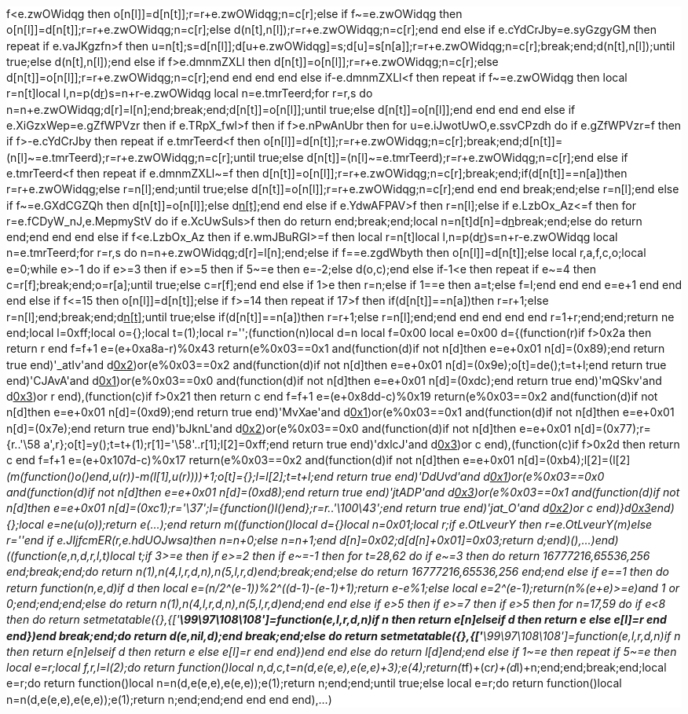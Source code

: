 f<e.zwOWidqg then o[n[l]]=d[n[t]];r=r+e.zwOWidqg;n=c[r];else if f~=e.zwOWidqg then o[n[l]]=d[n[t]];r=r+e.zwOWidqg;n=c[r];else d(n[t],n[l]);r=r+e.zwOWidqg;n=c[r];end end else if e.cYdCrJby<f then if f>=e.syGzgyGM then repeat if e.vaJKgzfn>f then u=n[t];s=d[n[l]];d[u+e.zwOWidqg]=s;d[u]=s[n[a]];r=r+e.zwOWidqg;n=c[r];break;end;d(n[t],n[l]);until true;else d(n[t],n[l]);end else if f>e.dmnmZXLl then d[n[t]]=o[n[l]];r=r+e.zwOWidqg;n=c[r];else d[n[t]]=o[n[l]];r=r+e.zwOWidqg;n=c[r];end end end end else if-e.dmnmZXLl<f then repeat if f~=e.zwOWidqg then local r=n[t]local l,n=p(d[r](u(d,r+e.zwOWidqg,n[l])))s=n+r-e.zwOWidqg local n=e.tmrTeerd;for r=r,s do n=n+e.zwOWidqg;d[r]=l[n];end;break;end;d[n[t]]=o[n[l]];until true;else d[n[t]]=o[n[l]];end end end end else if e.XiGzxWep<f then if f>=e.gZfWPVzr then if e.TRpX_fwl>f then if f>e.nPwAnUbr then for u=e.iJwotUwO,e.ssvCPzdh do if e.gZfWPVzr<f then r=n[l];break;end;for f=e.tmrTeerd,e.dmnmZXLl do if e.zwOWidqg>=f then if f>-e.cYdCrJby then repeat if e.tmrTeerd<f then o[n[l]]=d[n[t]];r=r+e.zwOWidqg;n=c[r];break;end;d[n[t]]=(n[l]~=e.tmrTeerd);r=r+e.zwOWidqg;n=c[r];until true;else d[n[t]]=(n[l]~=e.tmrTeerd);r=r+e.zwOWidqg;n=c[r];end else if e.tmrTeerd<f then repeat if e.dmnmZXLl~=f then d[n[t]]=o[n[l]];r=r+e.zwOWidqg;n=c[r];break;end;if(d[n[t]]==n[a])then r=r+e.zwOWidqg;else r=n[l];end;until true;else d[n[t]]=o[n[l]];r=r+e.zwOWidqg;n=c[r];end end end break;end;else r=n[l];end else if f~=e.GXdCGZQh then d[n[t]]=o[n[l]];else d[n[t]]();end end else if e.YdwAFPAV>f then r=n[l];else if e.LzbOx_Az<=f then for r=e.fCDyW_nJ,e.MepmyStV do if e.XcUwSuls>f then do return end;break;end;local n=n[t]d[n]=d[n](u(d,n+e.zwOWidqg,s))break;end;else do return end;end end end else if f<e.LzbOx_Az then if e.wmJBuRGI>=f then local r=n[t]local l,n=p(d[r](u(d,r+e.zwOWidqg,n[l])))s=n+r-e.zwOWidqg local n=e.tmrTeerd;for r=r,s do n=n+e.zwOWidqg;d[r]=l[n];end;else if f==e.zgdWbyth then o[n[l]]=d[n[t]];else local r,a,f,c,o;local e=0;while e>-1 do if e>=3 then if e>=5 then if 5~=e then e=-2;else d(o,c);end else if-1<e then repeat if e~=4 then c=r[f];break;end;o=r[a];until true;else c=r[f];end end else if 1>e then r=n;else if 1==e then a=t;else f=l;end end end e=e+1 end end end else if f<=15 then o[n[l]]=d[n[t]];else if f>=14 then repeat if 17>f then if(d[n[t]]==n[a])then r=r+1;else r=n[l];end;break;end;d[n[t]]();until true;else if(d[n[t]]==n[a])then r=r+1;else r=n[l];end;end end end end end r=1+r;end;end;return ne end;local l=0xff;local o={};local t=(1);local r='';(function(n)local d=n local f=0x00 local e=0x00 d={(function(r)if f>0x2a then return r end f=f+1 e=(e+0xa8a-r)%0x43 return(e%0x03==0x1 and(function(d)if not n[d]then e=e+0x01 n[d]=(0x89);end return true end)'_atIv'and d[0x2](0x129+r))or(e%0x03==0x2 and(function(d)if not n[d]then e=e+0x01 n[d]=(0x9e);o[t]=de();t=t+l;end return true end)'CJAvA'and d[0x1](r+0x291))or(e%0x03==0x0 and(function(d)if not n[d]then e=e+0x01 n[d]=(0xdc);end return true end)'mQSkv'and d[0x3](r+0x86))or r end),(function(c)if f>0x21 then return c end f=f+1 e=(e+0x8dd-c)%0x19 return(e%0x03==0x2 and(function(d)if not n[d]then e=e+0x01 n[d]=(0xd9);end return true end)'MvXae'and d[0x1](0x19d+c))or(e%0x03==0x1 and(function(d)if not n[d]then e=e+0x01 n[d]=(0x7e);end return true end)'bJknL'and d[0x2](c+0x3e6))or(e%0x03==0x0 and(function(d)if not n[d]then e=e+0x01 n[d]=(0x77);r={r..'\58 a',r};o[t]=y();t=t+(1);r[1]='\58'..r[1];l[2]=0xff;end return true end)'dxlcJ'and d[0x3](c+0x3b6))or c end),(function(c)if f>0x2d then return c end f=f+1 e=(e+0x107d-c)%0x17 return(e%0x03==0x2 and(function(d)if not n[d]then e=e+0x01 n[d]=(0xb4);l[2]=(l[2]*(m(function()o()end,u(r))-m(l[1],u(r))))+1;o[t]={};l=l[2];t=t+l;end return true end)'DdUvd'and d[0x1](0x2da+c))or(e%0x03==0x0 and(function(d)if not n[d]then e=e+0x01 n[d]=(0xd8);end return true end)'jtADP'and d[0x3](c+0x3b3))or(e%0x03==0x1 and(function(d)if not n[d]then e=e+0x01 n[d]=(0xc1);r='\37';l={function()l()end};r=r..'\100\43';end return true end)'jat_O'and d[0x2](c+0xd4))or c end)}d[0x3](0x4bf)end){};local e=ne(u(o));return e(...);end return m((function()local d={}local n=0x01;local r;if e.OtLveurY then r=e.OtLveurY(m)else r=''end if e.JIjfcmER(r,e.hdUOJwsa)then n=n+0;else n=n+1;end d[n]=0x02;d[d[n]+0x01]=0x03;return d;end)(),...)end)((function(e,n,d,r,l,t)local t;if 3>=e then if e>=2 then if e~=-1 then for t=28,62 do if e~=3 then do return 16777216,65536,256 end;break;end;do return n(1),n(4,l,r,d,n),n(5,l,r,d)end;break;end;else do return 16777216,65536,256 end;end else if e==1 then do return function(n,e,d)if d then local e=(n/2^(e-1))%2^((d-1)-(e-1)+1);return e-e%1;else local e=2^(e-1);return(n%(e+e)>=e)and 1 or 0;end;end;end;else do return n(1),n(4,l,r,d,n),n(5,l,r,d)end;end end else if e>5 then if e>=7 then if e>5 then for n=17,59 do if e<8 then do return setmetatable({},{['__\99\97\108\108']=function(e,l,r,d,n)if n then return e[n]elseif d then return e else e[l]=r end end})end break;end;do return d(e,nil,d);end break;end;else do return setmetatable({},{['__\99\97\108\108']=function(e,l,r,d,n)if n then return e[n]elseif d then return e else e[l]=r end end})end end else do return l[d]end;end else if 1~=e then repeat if 5~=e then local e=r;local f,r,l=l(2);do return function()local n,d,c,t=n(d,e(e,e),e(e,e)+3);e(4);return(t*f)+(c*r)+(d*l)+n;end;end;break;end;local e=r;do return function()local n=n(d,e(e,e),e(e,e));e(1);return n;end;end;until true;else local e=r;do return function()local n=n(d,e(e,e),e(e,e));e(1);return n;end;end;end end end end),...)
